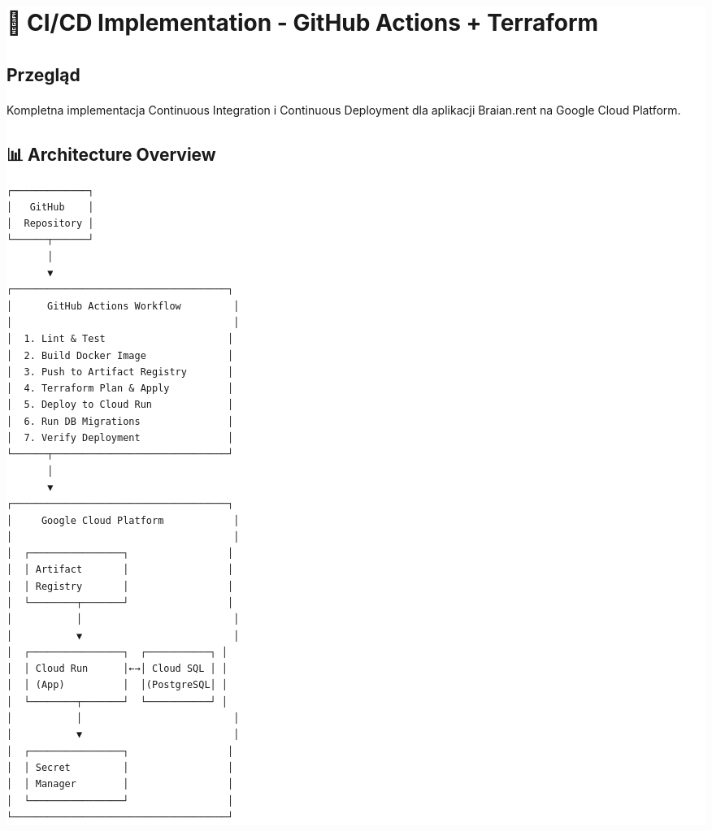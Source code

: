 # 🔄 CI/CD Implementation - GitHub Actions + Terraform

## Przegląd

Kompletna implementacja Continuous Integration i Continuous Deployment dla aplikacji Braian.rent na Google Cloud Platform.

## 📊 Architecture Overview

```
┌─────────────┐
│   GitHub    │
│  Repository │
└──────┬──────┘
       │
       ▼
┌─────────────────────────────────────┐
│      GitHub Actions Workflow         │
│                                      │
│  1. Lint & Test                     │
│  2. Build Docker Image              │
│  3. Push to Artifact Registry       │
│  4. Terraform Plan & Apply          │
│  5. Deploy to Cloud Run             │
│  6. Run DB Migrations               │
│  7. Verify Deployment               │
└──────┬──────────────────────────────┘
       │
       ▼
┌─────────────────────────────────────┐
│     Google Cloud Platform            │
│                                      │
│  ┌────────────────┐                 │
│  │ Artifact       │                 │
│  │ Registry       │                 │
│  └────────┬───────┘                 │
│           │                          │
│           ▼                          │
│  ┌────────────────┐  ┌───────────┐ │
│  │ Cloud Run      │←→│ Cloud SQL │ │
│  │ (App)          │  │(PostgreSQL│ │
│  └────────┬───────┘  └───────────┘ │
│           │                          │
│           ▼                          │
│  ┌────────────────┐                 │
│  │ Secret         │                 │
│  │ Manager        │                 │
│  └────────────────┘                 │
└─────────────────────────────────────┘
```
